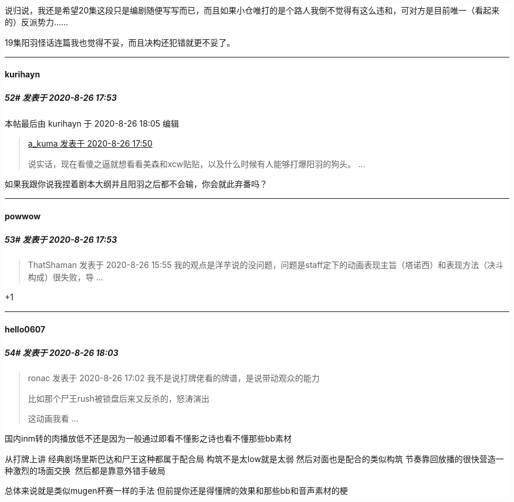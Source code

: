 说归说，我还是希望20集这段只是编剧随便写写而已，而且如果小仓唯打的是个路人我倒不觉得有这么违和，可对方是目前唯一（看起来的）反派势力……

19集阳羽怪话连篇我也觉得不妥，而且决构还犯错就更不妥了。







*****

####  kurihayn  
##### 52#       发表于 2020-8-26 17:53



 本帖最后由 kurihayn 于 2020-8-26 18:05 编辑 
<blockquote><a href="httphttps://bbs.saraba1st.com/2b/forum.php?mod=redirect&amp;goto=findpost&amp;pid=48557030&amp;ptid=1956648" target="_blank">a_kuma 发表于 2020-8-26 17:50</a>

说实话，现在看傻之逼就想看看美森和xcw贴贴，以及什么时候有人能够打爆阳羽的狗头。 ...</blockquote>
如果我跟你说我捏着剧本大纲并且阳羽之后都不会输，你会就此弃番吗？







*****

####  powwow  
##### 53#       发表于 2020-8-26 17:53



<blockquote>ThatShaman 发表于 2020-8-26 15:55
我的观点是洋芋说的没问题，问题是staff定下的动画表现主旨（塔诺西）和表现方法（决斗构成）很失败，导 ...</blockquote>
+1







*****

####  hello0607  
##### 54#       发表于 2020-8-26 18:03



<blockquote>ronac 发表于 2020-8-26 17:02
我不是说打牌佬看的牌谱，是说带动观众的能力

比如那个尸王rush被锁盘后来又反杀的，怒涛演出

这动画我看 ...</blockquote>
国内inm转的肉播放低不还是因为一般通过即看不懂影之诗也看不懂那些bb素材


从打牌上讲 经典剧场里斯巴达和尸王这种都属于配合局 构筑不是太low就是太弱 然后对面也是配合的类似构筑 节奏靠回放播的很快营造一种激烈的场面交换  然后都是靠意外错手破局 

总体来说就是类似mugen杯赛一样的手法 但前提你还是得懂牌的效果和那些bb和音声素材的梗
